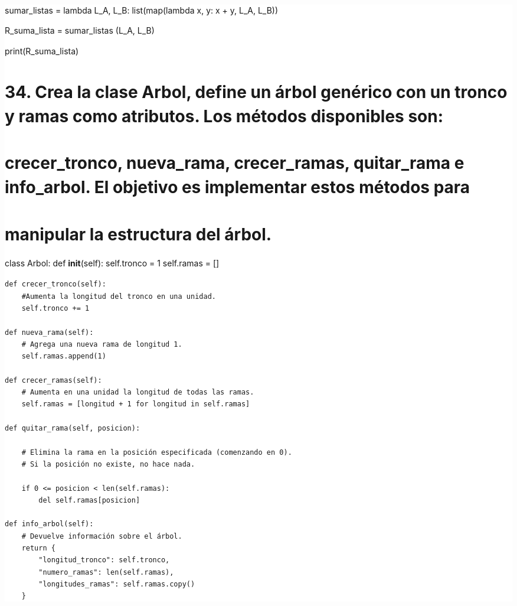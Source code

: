 sumar_listas = lambda L_A, L_B: list(map(lambda x, y: x + y, L_A, L_B))

R_suma_lista = sumar_listas (L_A, L_B)

print(R_suma_lista)

# 34. Crea la clase Arbol, define un árbol genérico con un tronco y ramas como atributos. Los métodos disponibles son:
# crecer_tronco, nueva_rama, crecer_ramas, quitar_rama e info_arbol. El objetivo es implementar estos métodos para
# manipular la estructura del árbol.

class Arbol:
    def __init__(self):
        self.tronco = 1
        self.ramas = []

    def crecer_tronco(self):
        #Aumenta la longitud del tronco en una unidad.
        self.tronco += 1

    def nueva_rama(self):
        # Agrega una nueva rama de longitud 1.
        self.ramas.append(1)

    def crecer_ramas(self):
        # Aumenta en una unidad la longitud de todas las ramas.
        self.ramas = [longitud + 1 for longitud in self.ramas]

    def quitar_rama(self, posicion):
        
        # Elimina la rama en la posición especificada (comenzando en 0).
        # Si la posición no existe, no hace nada.
        
        if 0 <= posicion < len(self.ramas):
            del self.ramas[posicion]

    def info_arbol(self):
        # Devuelve información sobre el árbol.
        return {
            "longitud_tronco": self.tronco,
            "numero_ramas": len(self.ramas),
            "longitudes_ramas": self.ramas.copy()
        }
